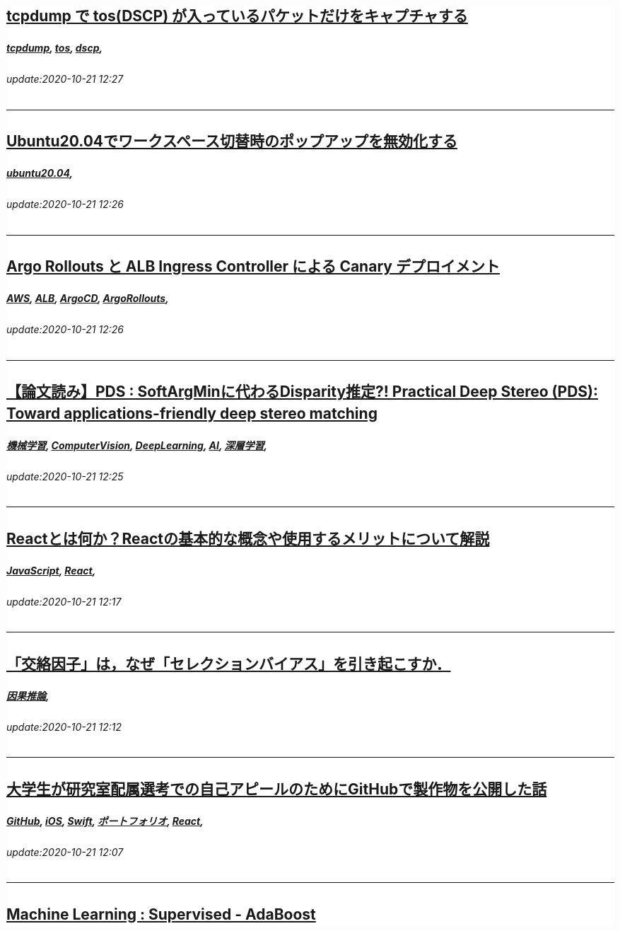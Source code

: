 ## [tcpdump で tos(DSCP) が入っているパケットだけをキャプチャする](https://qiita.com/uturned0/items/c938cd73d590fcbbbd2f)
##### [tcpdump](https://qiita.com/tags/tcpdump), [tos](https://qiita.com/tags/tos), [dscp](https://qiita.com/tags/dscp), 
###### update:2020-10-21 12:27
---
## [Ubuntu20.04でワークスペース切替時のポップアップを無効化する](https://qiita.com/yuta_vamdemic/items/5cdae37020a6b6b02fee)
##### [ubuntu20.04](https://qiita.com/tags/ubuntu20.04), 
###### update:2020-10-21 12:26
---
## [Argo Rollouts と ALB Ingress Controller による Canary デプロイメント](https://qiita.com/tomozo6/items/81bc0b144f12d747484f)
##### [AWS](https://qiita.com/tags/AWS), [ALB](https://qiita.com/tags/ALB), [ArgoCD](https://qiita.com/tags/ArgoCD), [ArgoRollouts](https://qiita.com/tags/ArgoRollouts), 
###### update:2020-10-21 12:26
---
## [【論文読み】PDS : SoftArgMinに代わるDisparity推定?!  Practical Deep Stereo (PDS): Toward applications-friendly deep stereo matching](https://qiita.com/minh33/items/566787bd6b241cdebf7a)
##### [機械学習](https://qiita.com/tags/機械学習), [ComputerVision](https://qiita.com/tags/ComputerVision), [DeepLearning](https://qiita.com/tags/DeepLearning), [AI](https://qiita.com/tags/AI), [深層学習](https://qiita.com/tags/深層学習), 
###### update:2020-10-21 12:25
---
## [Reactとは何か？Reactの基本的な概念や使用するメリットについて解説](https://qiita.com/kumami-tech/items/9dc2d19ebe475dd65803)
##### [JavaScript](https://qiita.com/tags/JavaScript), [React](https://qiita.com/tags/React), 
###### update:2020-10-21 12:17
---
## [「交絡因子」は，なぜ「セレクションバイアス」を引き起こすか．](https://qiita.com/Tano9876/items/7811569a02ad8ba750ad)
##### [因果推論](https://qiita.com/tags/因果推論), 
###### update:2020-10-21 12:12
---
## [大学生が研究室配属選考での自己アピールのためにGitHubで製作物を公開した話](https://qiita.com/kntkymt/items/d94329ce43482df8e593)
##### [GitHub](https://qiita.com/tags/GitHub), [iOS](https://qiita.com/tags/iOS), [Swift](https://qiita.com/tags/Swift), [ポートフォリオ](https://qiita.com/tags/ポートフォリオ), [React](https://qiita.com/tags/React), 
###### update:2020-10-21 12:07
---
## [Machine Learning : Supervised - AdaBoost](https://qiita.com/sho_watari/items/36d18f78473b04b54a44)